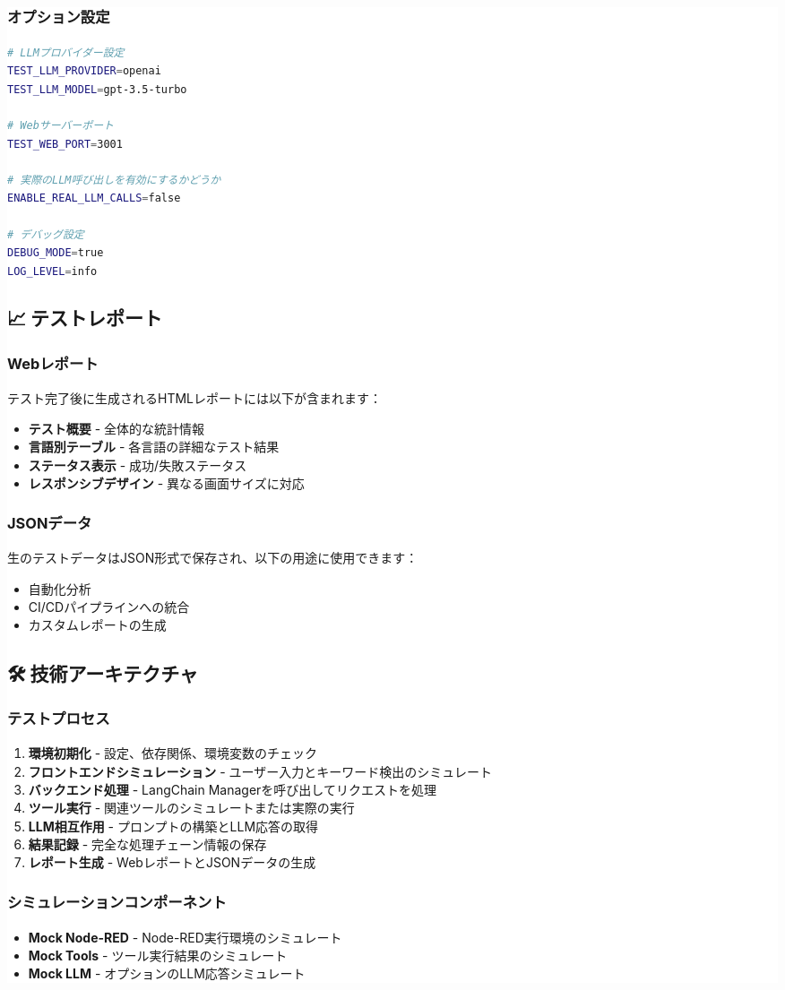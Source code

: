 ### オプション設定

```bash
# LLMプロバイダー設定
TEST_LLM_PROVIDER=openai
TEST_LLM_MODEL=gpt-3.5-turbo

# Webサーバーポート
TEST_WEB_PORT=3001

# 実際のLLM呼び出しを有効にするかどうか
ENABLE_REAL_LLM_CALLS=false

# デバッグ設定
DEBUG_MODE=true
LOG_LEVEL=info
```

## 📈 テストレポート

### Webレポート

テスト完了後に生成されるHTMLレポートには以下が含まれます：

- **テスト概要** - 全体的な統計情報
- **言語別テーブル** - 各言語の詳細なテスト結果
- **ステータス表示** - 成功/失敗ステータス
- **レスポンシブデザイン** - 異なる画面サイズに対応

### JSONデータ

生のテストデータはJSON形式で保存され、以下の用途に使用できます：

- 自動化分析
- CI/CDパイプラインへの統合
- カスタムレポートの生成

## 🛠️ 技術アーキテクチャ

### テストプロセス

1. **環境初期化** - 設定、依存関係、環境変数のチェック
2. **フロントエンドシミュレーション** - ユーザー入力とキーワード検出のシミュレート
3. **バックエンド処理** - LangChain Managerを呼び出してリクエストを処理
4. **ツール実行** - 関連ツールのシミュレートまたは実際の実行
5. **LLM相互作用** - プロンプトの構築とLLM応答の取得
6. **結果記録** - 完全な処理チェーン情報の保存
7. **レポート生成** - WebレポートとJSONデータの生成

### シミュレーションコンポーネント

- **Mock Node-RED** - Node-RED実行環境のシミュレート
- **Mock Tools** - ツール実行結果のシミュレート
- **Mock LLM** - オプションのLLM応答シミュレート
